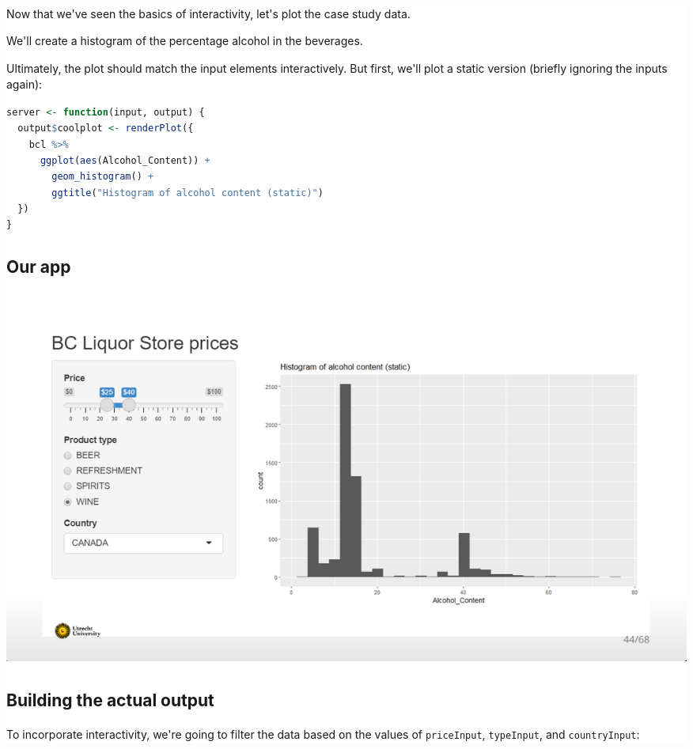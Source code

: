 Now that we've seen the basics of interactivity, let's plot the case study data. 

We'll create a histogram of the percentage alcohol in the beverages. 

Ultimately, the plot should match the input elements interactively. But first, we'll plot a static version (briefly ignoring the inputs again):


```r
server <- function(input, output) {
  output$coolplot <- renderPlot({
    bcl %>% 
      ggplot(aes(Alcohol_Content)) +
        geom_histogram() +
        ggtitle("Histogram of alcohol content (static)")
  })
}
```

## Our app

<div align="center">
<img src="output_static.png" width=100%>
</div>


## Building the actual output 

To incorporate interactivity, we're going to filter the data based on the values of `priceInput`, `typeInput`, and `countryInput`:
